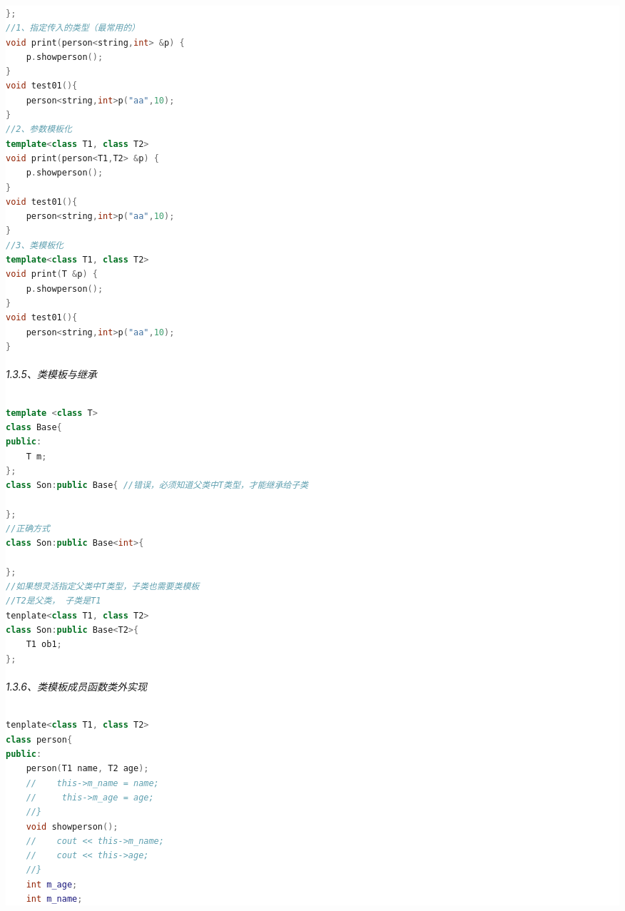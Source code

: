 ```c++
};
//1、指定传入的类型（最常用的）
void print(person<string,int> &p) {
	p.showperson();
}
void test01(){
	person<string,int>p("aa",10);
}
//2、参数模板化
template<class T1, class T2>
void print(person<T1,T2> &p) {
	p.showperson();
}
void test01(){
	person<string,int>p("aa",10);
}
//3、类模板化
template<class T1, class T2>
void print(T &p) {
	p.showperson();
}
void test01(){
	person<string,int>p("aa",10);
}
```

###### 1.3.5、类模板与继承

```c++
template <class T>
class Base{
public:
	T m;
};
class Son:public Base{ //错误，必须知道父类中T类型，才能继承给子类
	
};
//正确方式
class Son:public Base<int>{ 
	
};
//如果想灵活指定父类中T类型，子类也需要类模板
//T2是父类， 子类是T1
tenplate<class T1, class T2>
class Son:public Base<T2>{ 
	T1 ob1;
};
```

###### 1.3.6、类模板成员函数类外实现

```c++
tenplate<class T1, class T2>
class person{ 
public:
    person(T1 name, T2 age); 
    //    this->m_name = name;
    //     this->m_age = age;
    //}
    void showperson();
    //    cout << this->m_name;
    //    cout << this->age;
    //}
    int m_age;
    int m_name;
```